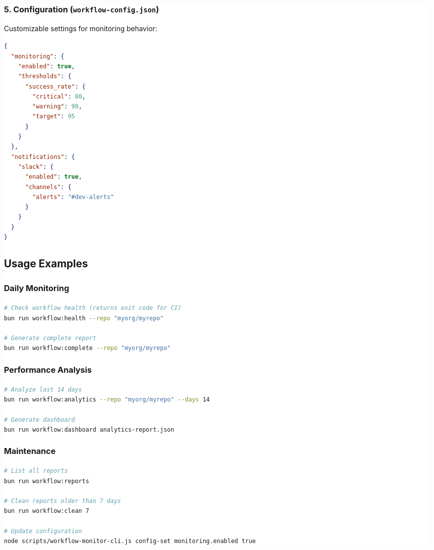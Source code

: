 ### 5. Configuration (`workflow-config.json`)

Customizable settings for monitoring behavior:

```json
{
  "monitoring": {
    "enabled": true,
    "thresholds": {
      "success_rate": {
        "critical": 80,
        "warning": 90,
        "target": 95
      }
    }
  },
  "notifications": {
    "slack": {
      "enabled": true,
      "channels": {
        "alerts": "#dev-alerts"
      }
    }
  }
}
```

## Usage Examples

### Daily Monitoring

```bash
# Check workflow health (returns exit code for CI)
bun run workflow:health --repo "myorg/myrepo"

# Generate complete report
bun run workflow:complete --repo "myorg/myrepo"
```

### Performance Analysis

```bash
# Analyze last 14 days
bun run workflow:analytics --repo "myorg/myrepo" --days 14

# Generate dashboard
bun run workflow:dashboard analytics-report.json
```

### Maintenance

```bash
# List all reports
bun run workflow:reports

# Clean reports older than 7 days
bun run workflow:clean 7

# Update configuration
node scripts/workflow-monitor-cli.js config-set monitoring.enabled true
```
